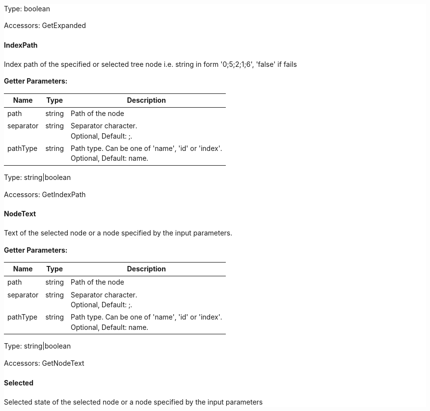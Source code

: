 
	
			
Type: boolean
			
			
Accessors: GetExpanded
			
		
<a name="IndexPath"></a>
#### IndexPath


Index path of the specified or selected tree node i.e. string in form '0;5;2;1;6', 'false' if fails

			
**Getter Parameters:**

| **Name** | **Type** | **Description** |
| -------- | -------- | --------------- |	
| path | string | Path of the node |
| separator | string | Separator character.<br>Optional, Default: ;. |
| pathType | string | Path type. Can be one of 'name', 'id' or 'index'.<br>Optional, Default: name. |


	
			
Type: string|boolean
			
			
Accessors: GetIndexPath
			
		
<a name="NodeText"></a>
#### NodeText


Text of the selected node or a node specified by the input parameters.

			
**Getter Parameters:**

| **Name** | **Type** | **Description** |
| -------- | -------- | --------------- |	
| path | string | Path of the node |
| separator | string | Separator character.<br>Optional, Default: ;. |
| pathType | string | Path type. Can be one of 'name', 'id' or 'index'.<br>Optional, Default: name. |


	
			
Type: string|boolean
			
			
Accessors: GetNodeText
			
		
<a name="Selected"></a>
#### Selected


Selected state of the selected node or a node specified by the input parameters
